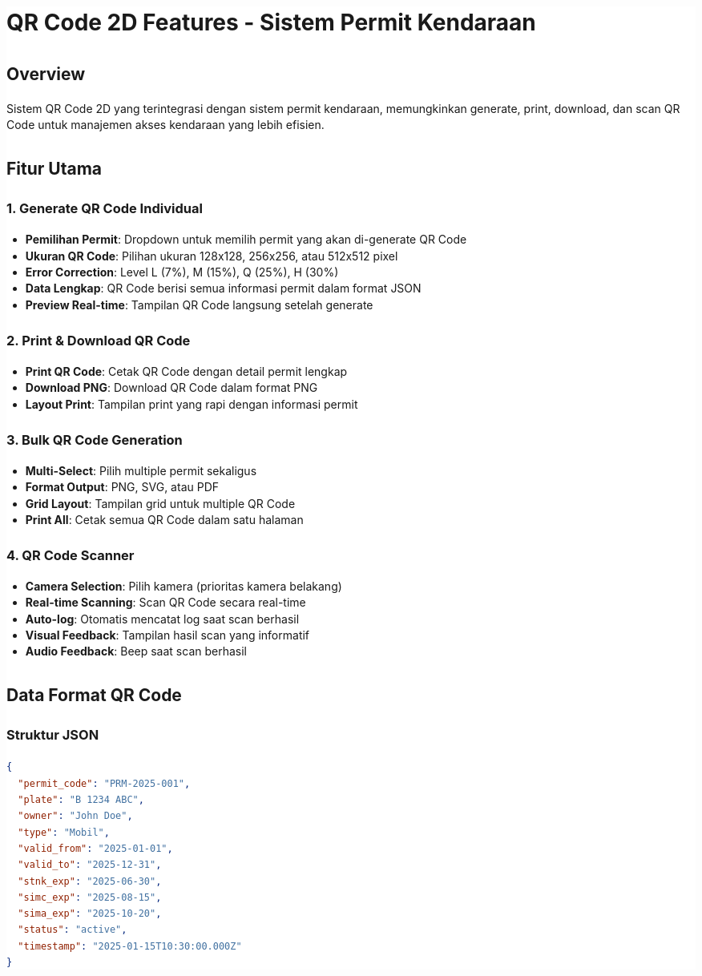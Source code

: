 # QR Code 2D Features - Sistem Permit Kendaraan

## Overview
Sistem QR Code 2D yang terintegrasi dengan sistem permit kendaraan, memungkinkan generate, print, download, dan scan QR Code untuk manajemen akses kendaraan yang lebih efisien.

## Fitur Utama

### 1. Generate QR Code Individual
- **Pemilihan Permit**: Dropdown untuk memilih permit yang akan di-generate QR Code
- **Ukuran QR Code**: Pilihan ukuran 128x128, 256x256, atau 512x512 pixel
- **Error Correction**: Level L (7%), M (15%), Q (25%), H (30%)
- **Data Lengkap**: QR Code berisi semua informasi permit dalam format JSON
- **Preview Real-time**: Tampilan QR Code langsung setelah generate

### 2. Print & Download QR Code
- **Print QR Code**: Cetak QR Code dengan detail permit lengkap
- **Download PNG**: Download QR Code dalam format PNG
- **Layout Print**: Tampilan print yang rapi dengan informasi permit

### 3. Bulk QR Code Generation
- **Multi-Select**: Pilih multiple permit sekaligus
- **Format Output**: PNG, SVG, atau PDF
- **Grid Layout**: Tampilan grid untuk multiple QR Code
- **Print All**: Cetak semua QR Code dalam satu halaman

### 4. QR Code Scanner
- **Camera Selection**: Pilih kamera (prioritas kamera belakang)
- **Real-time Scanning**: Scan QR Code secara real-time
- **Auto-log**: Otomatis mencatat log saat scan berhasil
- **Visual Feedback**: Tampilan hasil scan yang informatif
- **Audio Feedback**: Beep saat scan berhasil

## Data Format QR Code

### Struktur JSON
```json
{
  "permit_code": "PRM-2025-001",
  "plate": "B 1234 ABC",
  "owner": "John Doe",
  "type": "Mobil",
  "valid_from": "2025-01-01",
  "valid_to": "2025-12-31",
  "stnk_exp": "2025-06-30",
  "simc_exp": "2025-08-15",
  "sima_exp": "2025-10-20",
  "status": "active",
  "timestamp": "2025-01-15T10:30:00.000Z"
}
```
